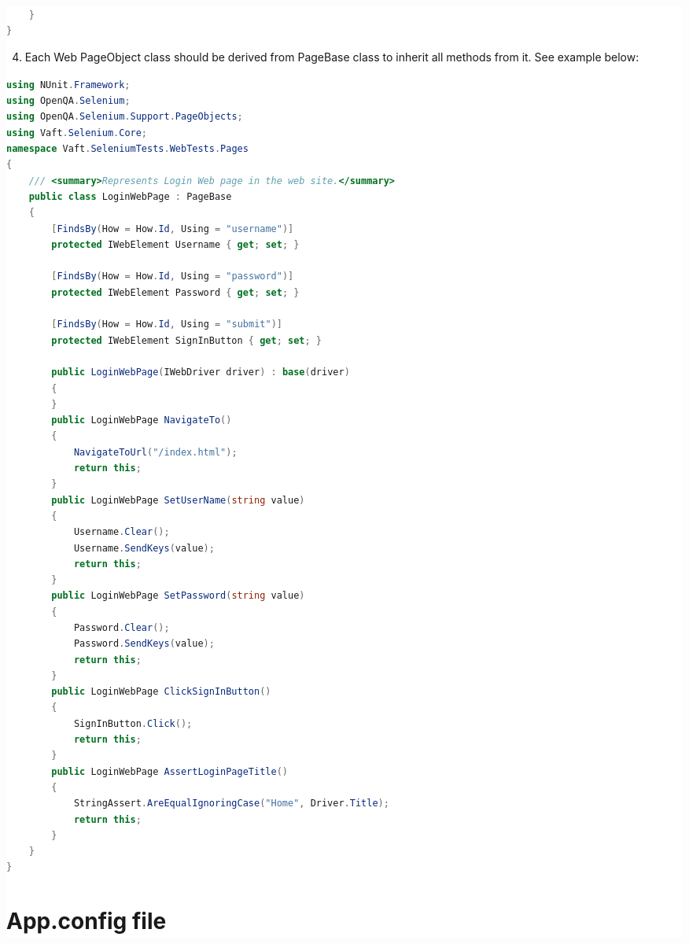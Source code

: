 ```C#
    }
}
```
4. Each Web PageObject class should be derived from PageBase class to inherit all methods from it. See example below:
```C#
using NUnit.Framework;
using OpenQA.Selenium;
using OpenQA.Selenium.Support.PageObjects;
using Vaft.Selenium.Core;
namespace Vaft.SeleniumTests.WebTests.Pages
{
    /// <summary>Represents Login Web page in the web site.</summary>
    public class LoginWebPage : PageBase
    {
        [FindsBy(How = How.Id, Using = "username")]
        protected IWebElement Username { get; set; }
 
        [FindsBy(How = How.Id, Using = "password")]
        protected IWebElement Password { get; set; }
 
        [FindsBy(How = How.Id, Using = "submit")]
        protected IWebElement SignInButton { get; set; }
 
        public LoginWebPage(IWebDriver driver) : base(driver)   
        {
        }
        public LoginWebPage NavigateTo()
        {
            NavigateToUrl("/index.html");
            return this;
        }
        public LoginWebPage SetUserName(string value)
        {
            Username.Clear();
            Username.SendKeys(value);
            return this;
        }
        public LoginWebPage SetPassword(string value)
        {
            Password.Clear();
            Password.SendKeys(value);
            return this;
        }
        public LoginWebPage ClickSignInButton()
        {
            SignInButton.Click();
            return this;
        }
        public LoginWebPage AssertLoginPageTitle()
        {
            StringAssert.AreEqualIgnoringCase("Home", Driver.Title);
            return this;
        }
    }
}
```
# App.config file
